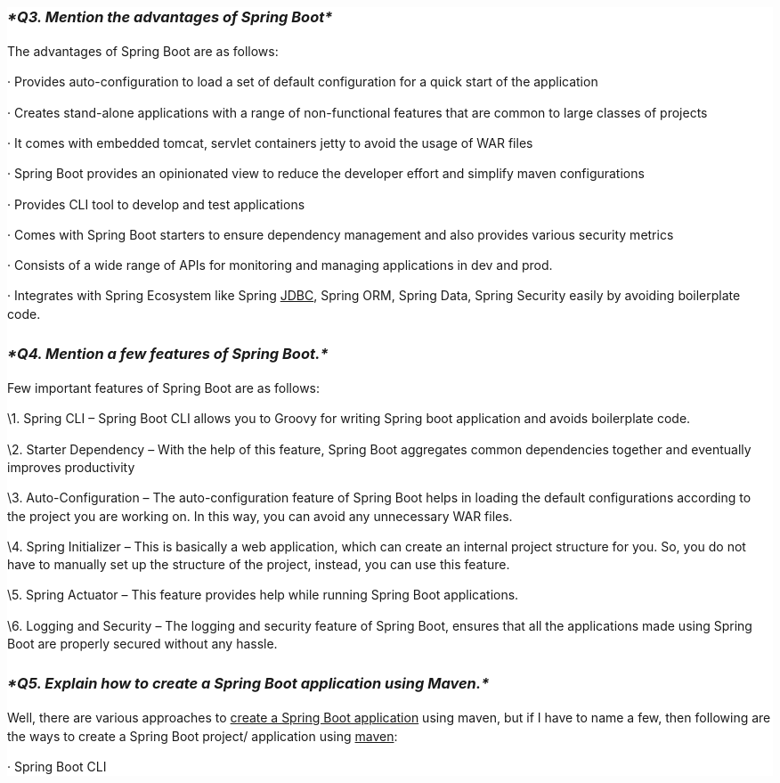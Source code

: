 ### ***\*Q3. Mention the advantages of Spring Boot\****

The advantages of Spring Boot are as follows:

 

· Provides auto-configuration to load a set of default configuration for a quick start of the application

· Creates stand-alone applications with a range of non-functional features that are common to large classes of projects

· It comes with embedded tomcat, servlet containers jetty to avoid the usage of WAR files

· Spring Boot provides an opinionated view to reduce the developer effort and simplify maven configurations

· Provides CLI tool to develop and test applications

· Comes with Spring Boot starters to ensure dependency management and also provides various security metrics

· Consists of a wide range of APIs for monitoring and managing applications in dev and prod.

· Integrates with Spring Ecosystem like Spring [JDBC](https://www.edureka.co/blog/connect-mysql-database-in-java), Spring ORM, Spring Data, Spring Security easily by avoiding boilerplate code.

### ***\*Q4. Mention a few features of Spring Boot.\****

Few important features of Spring Boot are as follows:

\1. Spring CLI – Spring Boot CLI allows you to Groovy for writing Spring boot application and avoids boilerplate code.

\2. Starter Dependency – With the help of this feature, Spring Boot aggregates common dependencies together and eventually improves productivity

\3. Auto-Configuration – The auto-configuration feature of Spring Boot helps in loading the default configurations according to the project you are working on. In this way, you can avoid any unnecessary WAR files.

\4. Spring Initializer – This is basically a web application, which can create an internal project structure for you. So, you do not have to manually set up the structure of the project, instead, you can use this feature.

\5. Spring Actuator – This feature provides help while running Spring Boot applications.

\6. Logging and Security – The logging and security feature of Spring Boot, ensures that all the applications made using Spring Boot are properly secured without any hassle.

### ***\*Q5. Explain how to create a Spring Boot application using Maven.\****

Well, there are various approaches to [create a Spring Boot application](https://www.edureka.co/blog/microservices-with-spring-boot) using maven, but if I have to name a few, then following are the ways to create a Spring Boot project/ application using [maven](https://www.edureka.co/blog/maven-in-java/):

· Spring Boot CLI
